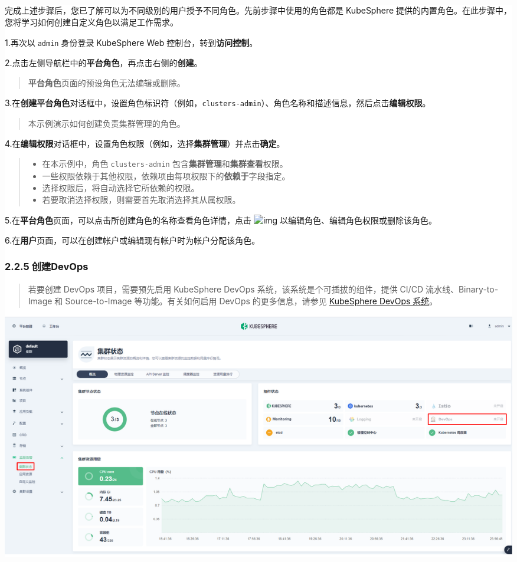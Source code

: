 完成上述步骤后，您已了解可以为不同级别的用户授予不同角色。先前步骤中使用的角色都是 KubeSphere 提供的内置角色。在此步骤中，您将学习如何创建自定义角色以满足工作需求。

1.再次以 `admin` 身份登录 KubeSphere Web 控制台，转到**访问控制**。

2.点击左侧导航栏中的**平台角色**，再点击右侧的**创建**。

>**平台角色**页面的预设角色无法编辑或删除。



3.在**创建平台角色**对话框中，设置角色标识符（例如，`clusters-admin`）、角色名称和描述信息，然后点击**编辑权限**。

> 本示例演示如何创建负责集群管理的角色。



4.在**编辑权限**对话框中，设置角色权限（例如，选择**集群管理**）并点击**确定**。

>- 在本示例中，角色 `clusters-admin` 包含**集群管理**和**集群查看**权限。
>- 一些权限依赖于其他权限，依赖项由每项权限下的**依赖于**字段指定。
>- 选择权限后，将自动选择它所依赖的权限。
>- 若要取消选择权限，则需要首先取消选择其从属权限。



5.在**平台角色**页面，可以点击所创建角色的名称查看角色详情，点击 ![img](https://v3-2.docs.kubesphere.io/images/docs/zh-cn/quickstart/create-workspaces-projects-accounts/%E6%93%8D%E4%BD%9C%E6%8C%89%E9%92%AE.png) 以编辑角色、编辑角色权限或删除该角色。

6.在**用户**页面，可以在创建帐户或编辑现有帐户时为帐户分配该角色。



### 2.2.5 创建DevOps

>若要创建 DevOps 项目，需要预先启用 KubeSphere DevOps 系统，该系统是个可插拔的组件，提供 CI/CD 流水线、Binary-to-Image 和 Source-to-Image 等功能。有关如何启用 DevOps 的更多信息，请参见 [KubeSphere DevOps 系统](https://v3-2.docs.kubesphere.io/zh/docs/pluggable-components/devops/)。



![image-20221021235714102](kubesphere多租户系统应用.assets/image-20221021235714102.png)
